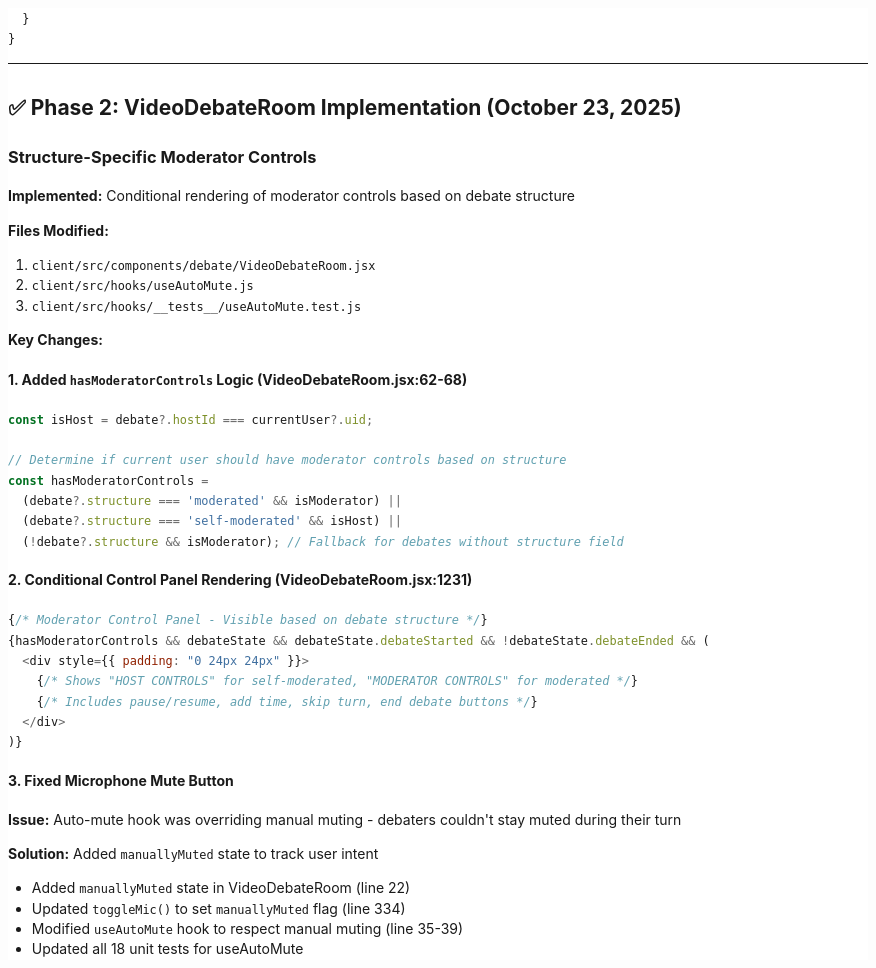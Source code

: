 ```javascript
  }
}
```

---

## ✅ Phase 2: VideoDebateRoom Implementation (October 23, 2025)

### Structure-Specific Moderator Controls
**Implemented:** Conditional rendering of moderator controls based on debate structure

**Files Modified:**
1. `client/src/components/debate/VideoDebateRoom.jsx`
2. `client/src/hooks/useAutoMute.js`
3. `client/src/hooks/__tests__/useAutoMute.test.js`

**Key Changes:**

#### 1. Added `hasModeratorControls` Logic (VideoDebateRoom.jsx:62-68)
```javascript
const isHost = debate?.hostId === currentUser?.uid;

// Determine if current user should have moderator controls based on structure
const hasModeratorControls =
  (debate?.structure === 'moderated' && isModerator) ||
  (debate?.structure === 'self-moderated' && isHost) ||
  (!debate?.structure && isModerator); // Fallback for debates without structure field
```

#### 2. Conditional Control Panel Rendering (VideoDebateRoom.jsx:1231)
```javascript
{/* Moderator Control Panel - Visible based on debate structure */}
{hasModeratorControls && debateState && debateState.debateStarted && !debateState.debateEnded && (
  <div style={{ padding: "0 24px 24px" }}>
    {/* Shows "HOST CONTROLS" for self-moderated, "MODERATOR CONTROLS" for moderated */}
    {/* Includes pause/resume, add time, skip turn, end debate buttons */}
  </div>
)}
```

#### 3. Fixed Microphone Mute Button
**Issue:** Auto-mute hook was overriding manual muting - debaters couldn't stay muted during their turn

**Solution:** Added `manuallyMuted` state to track user intent
- Added `manuallyMuted` state in VideoDebateRoom (line 22)
- Updated `toggleMic()` to set `manuallyMuted` flag (line 334)
- Modified `useAutoMute` hook to respect manual muting (line 35-39)
- Updated all 18 unit tests for useAutoMute
